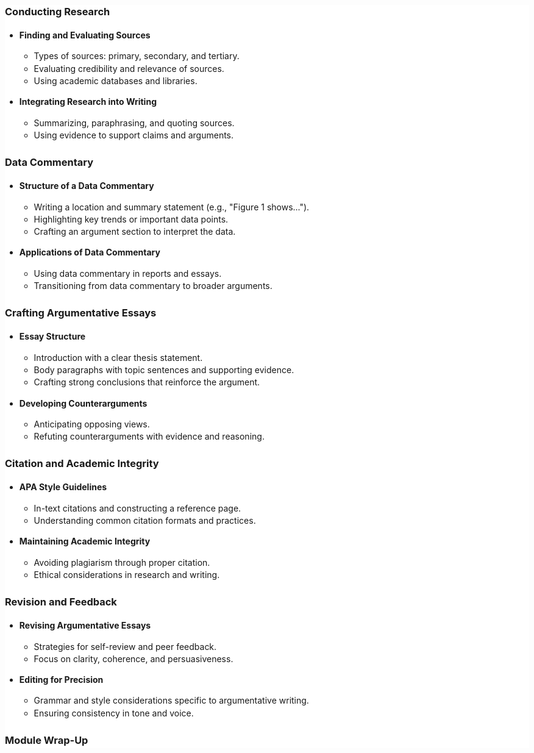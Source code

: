 ### Conducting Research

- **Finding and Evaluating Sources**
  - Types of sources: primary, secondary, and tertiary.
  - Evaluating credibility and relevance of sources.
  - Using academic databases and libraries.

- **Integrating Research into Writing**
  - Summarizing, paraphrasing, and quoting sources.
  - Using evidence to support claims and arguments.

### Data Commentary

- **Structure of a Data Commentary**
  - Writing a location and summary statement (e.g., "Figure 1 shows...").
  - Highlighting key trends or important data points.
  - Crafting an argument section to interpret the data.

- **Applications of Data Commentary**
  - Using data commentary in reports and essays.
  - Transitioning from data commentary to broader arguments.

### Crafting Argumentative Essays

- **Essay Structure**
  - Introduction with a clear thesis statement.
  - Body paragraphs with topic sentences and supporting evidence.
  - Crafting strong conclusions that reinforce the argument.

- **Developing Counterarguments**
  - Anticipating opposing views.
  - Refuting counterarguments with evidence and reasoning.

### Citation and Academic Integrity

- **APA Style Guidelines**
  - In-text citations and constructing a reference page.
  - Understanding common citation formats and practices.

- **Maintaining Academic Integrity**
  - Avoiding plagiarism through proper citation.
  - Ethical considerations in research and writing.

### Revision and Feedback

- **Revising Argumentative Essays**
  - Strategies for self-review and peer feedback.
  - Focus on clarity, coherence, and persuasiveness.

- **Editing for Precision**
  - Grammar and style considerations specific to argumentative writing.
  - Ensuring consistency in tone and voice.

### Module Wrap-Up
